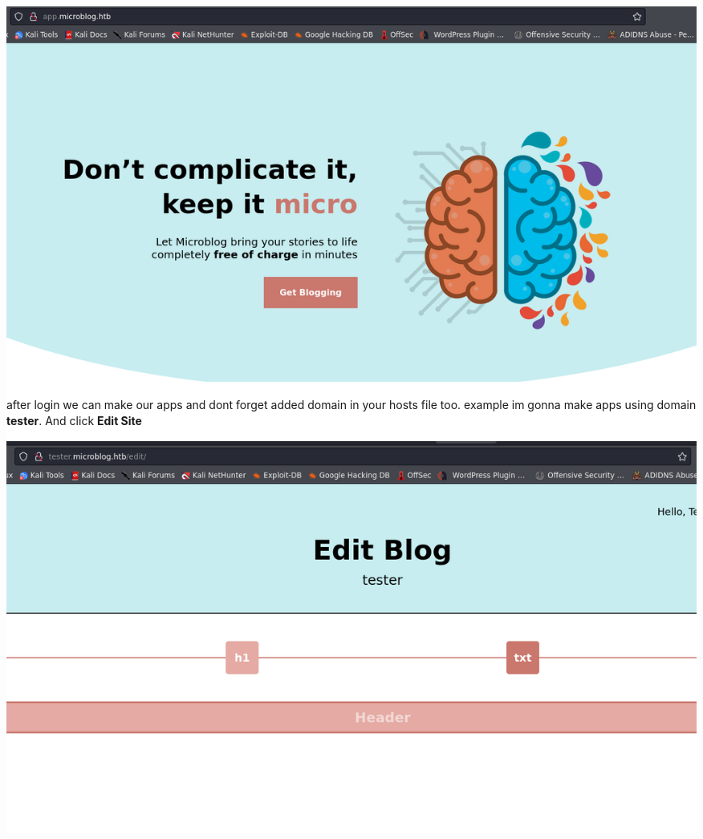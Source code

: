 ![](/assets/img/format/8.png)

after login we can make our apps and dont forget added domain in your hosts file too. example im gonna make apps using domain **tester**. And click **Edit Site**

![](/assets/img/format/tester.png)
